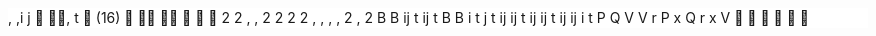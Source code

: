 , 
,i j

,
t
 (16) 






2
2
,
,
2
2
2
2
,
,
,
,
2
,
2
B
B
ij t
ij t
B
B
i t
j t
ij
ij t
ij
ij t
ij
ij
i t
P
Q
V
V
r P
x Q
r
x
V






 